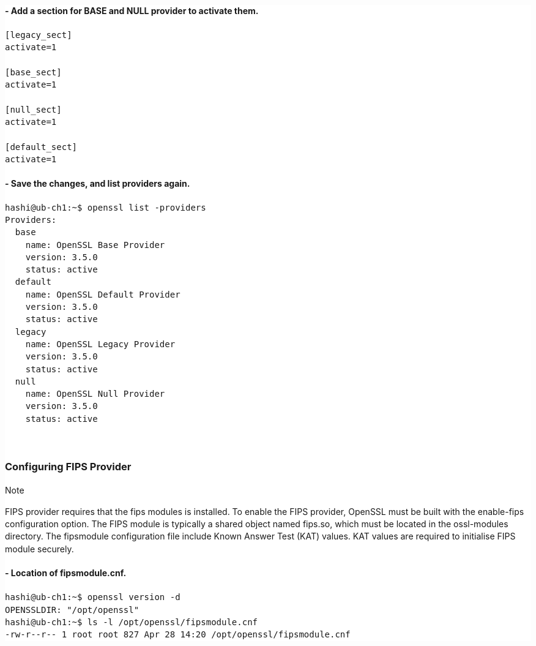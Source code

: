#### - Add a section for BASE and NULL provider to activate them.
<pre>
[legacy_sect]
activate=1

[base_sect]
activate=1

[null_sect]
activate=1

[default_sect]
activate=1
</pre>

#### - Save the changes, and list providers again.
<pre>
hashi@ub-ch1:~$ openssl list -providers
Providers:
  base
    name: OpenSSL Base Provider
    version: 3.5.0
    status: active
  default
    name: OpenSSL Default Provider
    version: 3.5.0
    status: active
  legacy
    name: OpenSSL Legacy Provider
    version: 3.5.0
    status: active
  null
    name: OpenSSL Null Provider
    version: 3.5.0
    status: active
</pre>

<br>

### Configuring FIPS Provider 

>[!NOTE]
> FIPS provider requires that the fips modules is installed.
> To enable the FIPS provider, OpenSSL must be built with the enable-fips configuration option.
> The FIPS module is typically a shared object named fips.so, which must be located in the ossl-modules directory.
> The fipsmodule configuration file include Known Answer Test (KAT) values.
> KAT values are required to initialise FIPS module securely.

#### - Location of fipsmodule.cnf.
<pre>
hashi@ub-ch1:~$ openssl version -d
OPENSSLDIR: "/opt/openssl"
hashi@ub-ch1:~$ ls -l /opt/openssl/fipsmodule.cnf 
-rw-r--r-- 1 root root 827 Apr 28 14:20 /opt/openssl/fipsmodule.cnf
</pre>
